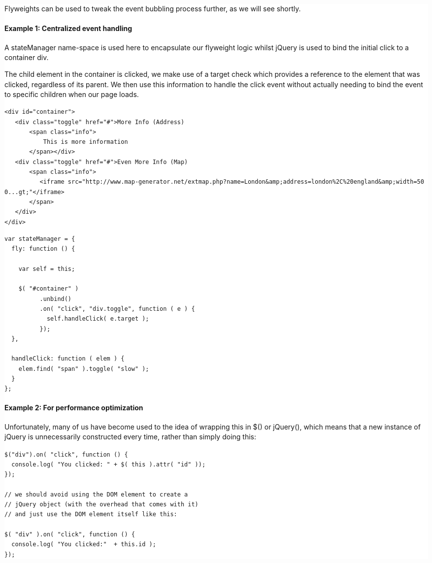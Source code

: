 Flyweights can be used to tweak the event bubbling process further, as we will see shortly.

#### Example 1: Centralized event handling

A stateManager name-space is used here to encapsulate our flyweight logic whilst jQuery is used to bind the initial click to a container div.

The child element in the container is clicked, we make use of a target check which provides a reference to the element that was clicked, regardless of its parent. We then use this information to handle the click event without actually needing to bind the event to specific children when our page loads.

```
<div id="container">
   <div class="toggle" href="#">More Info (Address)
       <span class="info">
           This is more information
       </span></div>
   <div class="toggle" href="#">Even More Info (Map)
       <span class="info">
          <iframe src="http://www.map-generator.net/extmap.php?name=London&amp;address=london%2C%20england&amp;width=500...gt;"</iframe>
       </span>
   </div>
</div>
```

```
var stateManager = {
  fly: function () {
 
    var self = this;
 
    $( "#container" )
          .unbind()
          .on( "click", "div.toggle", function ( e ) {
            self.handleClick( e.target );
          });
  },
 
  handleClick: function ( elem ) {
    elem.find( "span" ).toggle( "slow" );
  }
};
```

#### Example 2: For performance optimization

Unfortunately, many of us have become used to the idea of wrapping this in $() or jQuery(), which means that a new instance of jQuery is unnecessarily constructed every time, rather than simply doing this:

```
$("div").on( "click", function () {
  console.log( "You clicked: " + $( this ).attr( "id" ));
});
 
// we should avoid using the DOM element to create a
// jQuery object (with the overhead that comes with it)
// and just use the DOM element itself like this:
 
$( "div" ).on( "click", function () {
  console.log( "You clicked:"  + this.id );
});
```
